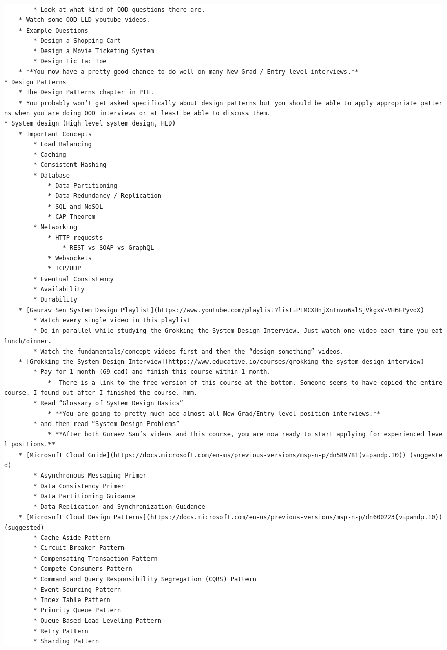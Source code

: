             * Look at what kind of OOD questions there are.
        * Watch some OOD LLD youtube videos.
        * Example Questions
            * Design a Shopping Cart
            * Design a Movie Ticketing System
            * Design Tic Tac Toe
        * **You now have a pretty good chance to do well on many New Grad / Entry level interviews.**
    * Design Patterns
        * The Design Patterns chapter in PIE.
        * You probably won’t get asked specifically about design patterns but you should be able to apply appropriate patterns when you are doing OOD interviews or at least be able to discuss them.
    * System design (High level system design, HLD)
        * Important Concepts
            * Load Balancing
            * Caching
            * Consistent Hashing
            * Database
                * Data Partitioning
                * Data Redundancy / Replication
                * SQL and NoSQL
                * CAP Theorem
            * Networking
                * HTTP requests
                    * REST vs SOAP vs GraphQL
                * Websockets
                * TCP/UDP
            * Eventual Consistency
            * Availability
            * Durability
        * [Gaurav Sen System Design Playlist](https://www.youtube.com/playlist?list=PLMCXHnjXnTnvo6alSjVkgxV-VH6EPyvoX)
            * Watch every single video in this playlist
            * Do in parallel while studying the Grokking the System Design Interview. Just watch one video each time you eat lunch/dinner.
            * Watch the fundamentals/concept videos first and then the “design something” videos.
        * [Grokking the System Design Interview](https://www.educative.io/courses/grokking-the-system-design-interview)
            * Pay for 1 month (69 cad) and finish this course within 1 month.
                * _There is a link to the free version of this course at the bottom. Someone seems to have copied the entire course. I found out after I finished the course. hmm._
            * Read “Glossary of System Design Basics”
                * **You are going to pretty much ace almost all New Grad/Entry level position interviews.**
            * and then read “System Design Problems”
                * **After both Guraev San’s videos and this course, you are now ready to start applying for experienced level positions.**
        * [Microsoft Cloud Guide](https://docs.microsoft.com/en-us/previous-versions/msp-n-p/dn589781(v=pandp.10)) (suggested)
            * Asynchronous Messaging Primer
            * Data Consistency Primer
            * Data Partitioning Guidance
            * Data Replication and Synchronization Guidance
        * [Microsoft Cloud Design Patterns](https://docs.microsoft.com/en-us/previous-versions/msp-n-p/dn600223(v=pandp.10)) (suggested)
            * Cache-Aside Pattern
            * Circuit Breaker Pattern
            * Compensating Transaction Pattern
            * Compete Consumers Pattern
            * Command and Query Responsibility Segregation (CQRS) Pattern
            * Event Sourcing Pattern
            * Index Table Pattern
            * Priority Queue Pattern
            * Queue-Based Load Leveling Pattern
            * Retry Pattern
            * Sharding Pattern
